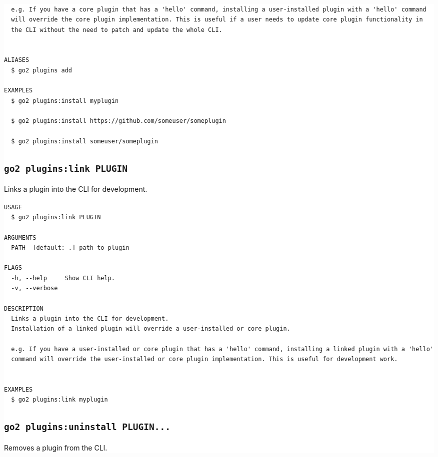 ```
  e.g. If you have a core plugin that has a 'hello' command, installing a user-installed plugin with a 'hello' command
  will override the core plugin implementation. This is useful if a user needs to update core plugin functionality in
  the CLI without the need to patch and update the whole CLI.


ALIASES
  $ go2 plugins add

EXAMPLES
  $ go2 plugins:install myplugin 

  $ go2 plugins:install https://github.com/someuser/someplugin

  $ go2 plugins:install someuser/someplugin
```

## `go2 plugins:link PLUGIN`

Links a plugin into the CLI for development.

```
USAGE
  $ go2 plugins:link PLUGIN

ARGUMENTS
  PATH  [default: .] path to plugin

FLAGS
  -h, --help     Show CLI help.
  -v, --verbose

DESCRIPTION
  Links a plugin into the CLI for development.
  Installation of a linked plugin will override a user-installed or core plugin.

  e.g. If you have a user-installed or core plugin that has a 'hello' command, installing a linked plugin with a 'hello'
  command will override the user-installed or core plugin implementation. This is useful for development work.


EXAMPLES
  $ go2 plugins:link myplugin
```

## `go2 plugins:uninstall PLUGIN...`

Removes a plugin from the CLI.
